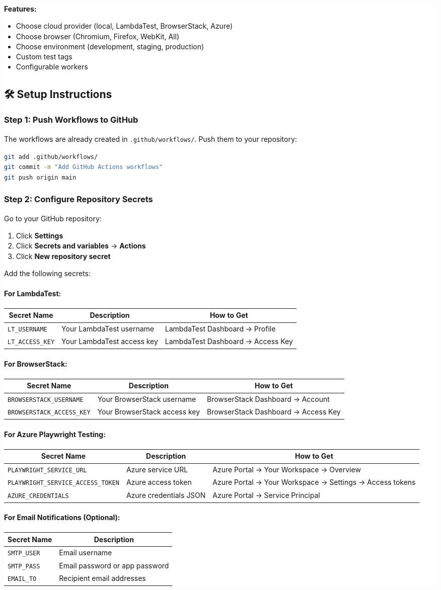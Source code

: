 **Features:**
- Choose cloud provider (local, LambdaTest, BrowserStack, Azure)
- Choose browser (Chromium, Firefox, WebKit, All)
- Choose environment (development, staging, production)
- Custom test tags
- Configurable workers

## 🛠️ Setup Instructions

### Step 1: Push Workflows to GitHub

The workflows are already created in `.github/workflows/`. Push them to your repository:

```bash
git add .github/workflows/
git commit -m "Add GitHub Actions workflows"
git push origin main
```

### Step 2: Configure Repository Secrets

Go to your GitHub repository:
1. Click **Settings**
2. Click **Secrets and variables** → **Actions**
3. Click **New repository secret**

Add the following secrets:

#### For LambdaTest:
| Secret Name | Description | How to Get |
|-------------|-------------|------------|
| `LT_USERNAME` | Your LambdaTest username | LambdaTest Dashboard → Profile |
| `LT_ACCESS_KEY` | Your LambdaTest access key | LambdaTest Dashboard → Access Key |

#### For BrowserStack:
| Secret Name | Description | How to Get |
|-------------|-------------|------------|
| `BROWSERSTACK_USERNAME` | Your BrowserStack username | BrowserStack Dashboard → Account |
| `BROWSERSTACK_ACCESS_KEY` | Your BrowserStack access key | BrowserStack Dashboard → Access Key |

#### For Azure Playwright Testing:
| Secret Name | Description | How to Get |
|-------------|-------------|------------|
| `PLAYWRIGHT_SERVICE_URL` | Azure service URL | Azure Portal → Your Workspace → Overview |
| `PLAYWRIGHT_SERVICE_ACCESS_TOKEN` | Azure access token | Azure Portal → Your Workspace → Settings → Access tokens |
| `AZURE_CREDENTIALS` | Azure credentials JSON | Azure Portal → Service Principal |

#### For Email Notifications (Optional):
| Secret Name | Description |
|-------------|-------------|
| `SMTP_USER` | Email username |
| `SMTP_PASS` | Email password or app password |
| `EMAIL_TO` | Recipient email addresses |
